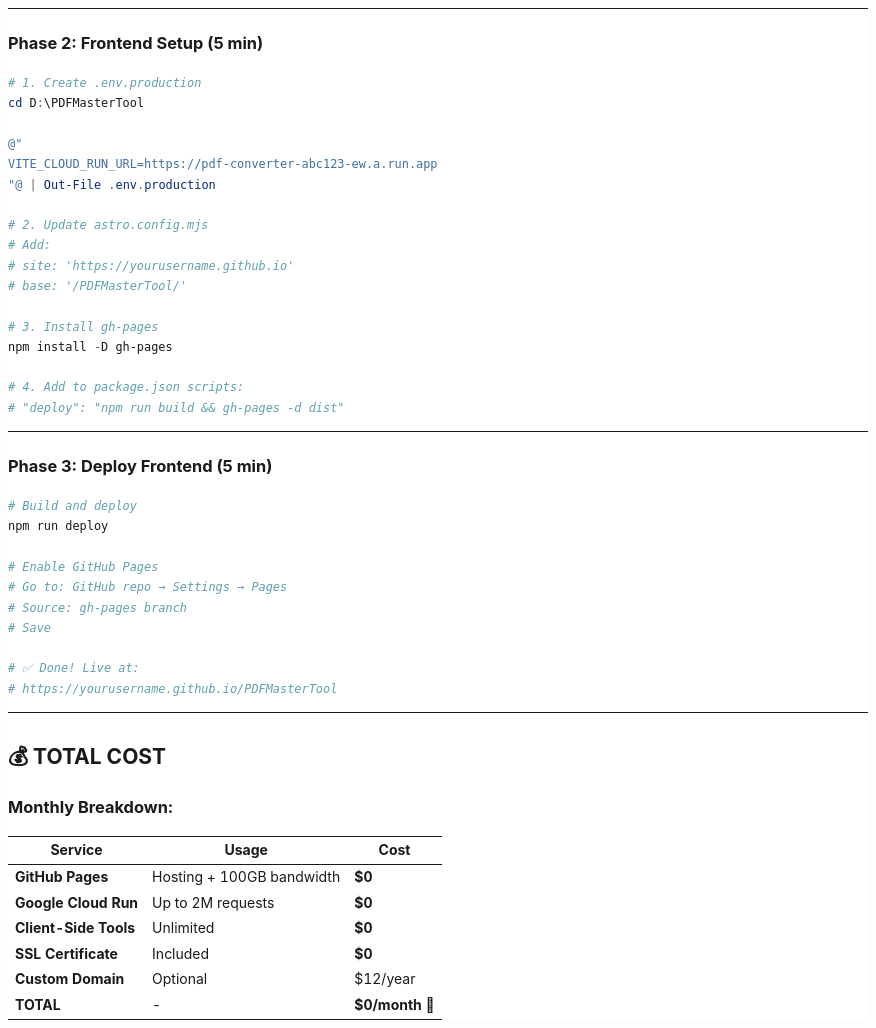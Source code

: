 
---

### **Phase 2: Frontend Setup (5 min)**

```powershell
# 1. Create .env.production
cd D:\PDFMasterTool

@"
VITE_CLOUD_RUN_URL=https://pdf-converter-abc123-ew.a.run.app
"@ | Out-File .env.production

# 2. Update astro.config.mjs
# Add:
# site: 'https://yourusername.github.io'
# base: '/PDFMasterTool/'

# 3. Install gh-pages
npm install -D gh-pages

# 4. Add to package.json scripts:
# "deploy": "npm run build && gh-pages -d dist"
```

---

### **Phase 3: Deploy Frontend (5 min)**

```powershell
# Build and deploy
npm run deploy

# Enable GitHub Pages
# Go to: GitHub repo → Settings → Pages
# Source: gh-pages branch
# Save

# ✅ Done! Live at:
# https://yourusername.github.io/PDFMasterTool
```

---

## 💰 TOTAL COST

### **Monthly Breakdown:**

| Service | Usage | Cost |
|---------|-------|------|
| **GitHub Pages** | Hosting + 100GB bandwidth | **$0** |
| **Google Cloud Run** | Up to 2M requests | **$0** |
| **Client-Side Tools** | Unlimited | **$0** |
| **SSL Certificate** | Included | **$0** |
| **Custom Domain** | Optional | $12/year |
| **TOTAL** | - | **$0/month** 🎉 |
